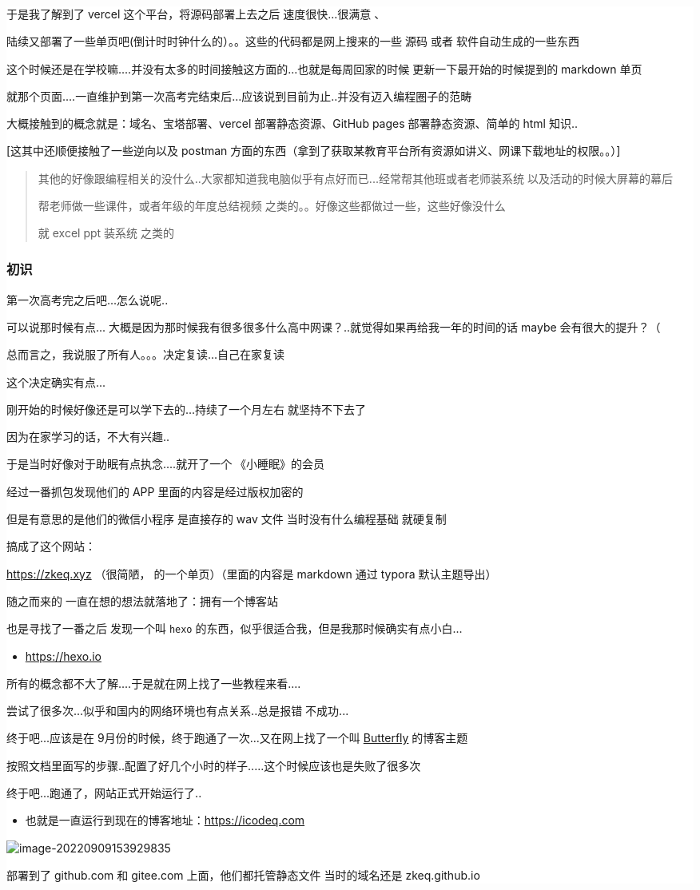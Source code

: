 于是我了解到了 vercel 这个平台，将源码部署上去之后 速度很快...很满意 、

陆续又部署了一些单页吧(倒计时时钟什么的）。。这些的代码都是网上搜来的一些 源码 或者 软件自动生成的一些东西

这个时候还是在学校嘛....并没有太多的时间接触这方面的...也就是每周回家的时候 更新一下最开始的时候提到的 markdown 单页

就那个页面....一直维护到第一次高考完结束后...应该说到目前为止..并没有迈入编程圈子的范畴

大概接触到的概念就是：域名、宝塔部署、vercel 部署静态资源、GitHub pages 部署静态资源、简单的 html 知识..

[这其中还顺便接触了一些逆向以及 postman 方面的东西（拿到了获取某教育平台所有资源如讲义、网课下载地址的权限。。）]

> 其他的好像跟编程相关的没什么..大家都知道我电脑似乎有点好而已...经常帮其他班或者老师装系统 以及活动的时候大屏幕的幕后
>
> 帮老师做一些课件，或者年级的年度总结视频 之类的。。好像这些都做过一些，这些好像没什么 
>
> 就 excel ppt 装系统 之类的  

### 初识

第一次高考完之后吧...怎么说呢..

可以说那时候有点... 大概是因为那时候我有很多很多什么高中网课？..就觉得如果再给我一年的时间的话 maybe 会有很大的提升？（

总而言之，我说服了所有人。。。决定复读...自己在家复读

这个决定确实有点...

刚开始的时候好像还是可以学下去的...持续了一个月左右 就坚持不下去了

因为在家学习的话，不大有兴趣..

于是当时好像对于助眠有点执念....就开了一个 《小睡眠》的会员

经过一番抓包发现他们的 APP 里面的内容是经过版权加密的

但是有意思的是他们的微信小程序 是直接存的 wav 文件 当时没有什么编程基础 就硬复制

搞成了这个网站：

https://zkeq.xyz （很简陋， 的一个单页）（里面的内容是 markdown 通过 typora 默认主题导出）

随之而来的 一直在想的想法就落地了：拥有一个博客站

也是寻找了一番之后 发现一个叫 `hexo` 的东西，似乎很适合我，但是我那时候确实有点小白...

- https://hexo.io

所有的概念都不大了解....于是就在网上找了一些教程来看....

尝试了很多次...似乎和国内的网络环境也有点关系..总是报错 不成功...

终于吧...应该是在 9月份的时候，终于跑通了一次...又在网上找了一个叫 [ Butterfly](https://butterfly.js.org/posts/21cfbf15/) 的博客主题

按照文档里面写的步骤..配置了好几个小时的样子.....这个时候应该也是失败了很多次

终于吧...跑通了，网站正式开始运行了..

- 也就是一直运行到现在的博客地址：https://icodeq.com

![image-20220909153929835](https://img.onmicrosoft.cn/2022-09-08/image-20220909153929835.png)

部署到了 github.com 和 gitee.com 上面，他们都托管静态文件 当时的域名还是 zkeq.github.io
